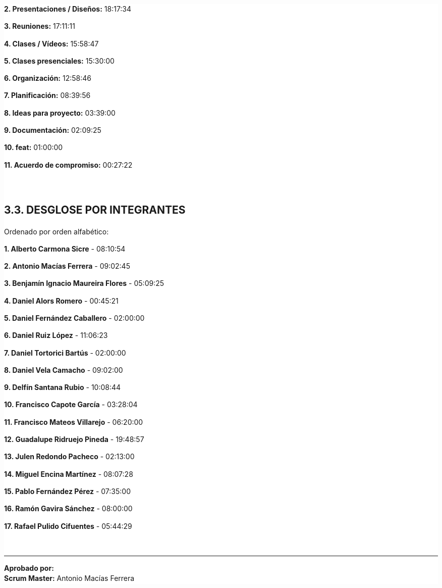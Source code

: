 **2. Presentaciones / Diseños:** 18:17:34

**3. Reuniones:** 17:11:11

**4. Clases / Vídeos:** 15:58:47

**5. Clases presenciales:** 15:30:00

**6. Organización:** 12:58:46

**7. Planificación:** 08:39:56

**8. Ideas para proyecto:** 03:39:00

**9. Documentación:** 02:09:25

**10. feat:** 01:00:00

**11. Acuerdo de compromiso:** 00:27:22

<br>

## 3.3. DESGLOSE POR INTEGRANTES

Ordenado por orden alfabético:

**1. Alberto Carmona Sicre** - 08:10:54

**2. Antonio Macías Ferrera** -  09:02:45

**3. Benjamín Ignacio Maureira Flores** -  05:09:25

**4. Daniel Alors Romero** - 00:45:21

**5. Daniel Fernández Caballero** -  02:00:00

**6. Daniel Ruiz López**  -  11:06:23

**7. Daniel Tortorici Bartús** - 02:00:00

**8. Daniel Vela Camacho** - 09:02:00

**9. Delfín Santana Rubio** - 10:08:44

**10. Francisco Capote García** -  03:28:04

**11. Francisco Mateos Villarejo** -  06:20:00

**12. Guadalupe Ridruejo Pineda** - 19:48:57

**13. Julen Redondo Pacheco** -  02:13:00

**14. Miguel Encina Martínez** -  08:07:28

**15. Pablo Fernández Pérez** -  07:35:00

**16. Ramón Gavira Sánchez**  -  08:00:00

**17. Rafael Pulido Cifuentes** -  05:44:29


<br>

---

**Aprobado por:**  
**Scrum Master:** Antonio Macías Ferrera